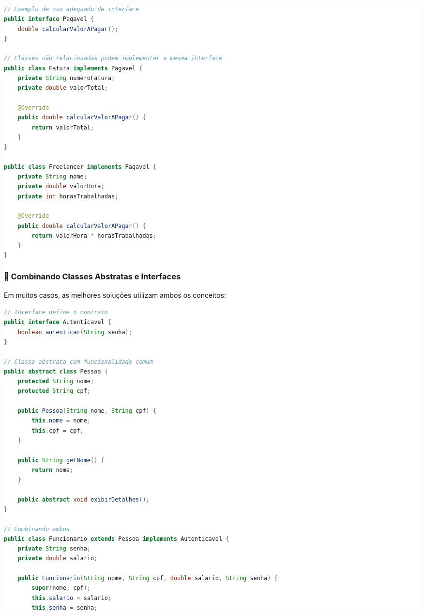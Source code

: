 ```java
// Exemplo de uso adequado de interface
public interface Pagavel {
    double calcularValorAPagar();
}

// Classes não relacionadas podem implementar a mesma interface
public class Fatura implements Pagavel {
    private String numeroFatura;
    private double valorTotal;
    
    @Override
    public double calcularValorAPagar() {
        return valorTotal;
    }
}

public class Freelancer implements Pagavel {
    private String nome;
    private double valorHora;
    private int horasTrabalhadas;
    
    @Override
    public double calcularValorAPagar() {
        return valorHora * horasTrabalhadas;
    }
}
```

### 🌟 Combinando Classes Abstratas e Interfaces

Em muitos casos, as melhores soluções utilizam ambos os conceitos:

```java
// Interface define o contrato
public interface Autenticavel {
    boolean autenticar(String senha);
}

// Classe abstrata com funcionalidade comum
public abstract class Pessoa {
    protected String nome;
    protected String cpf;
    
    public Pessoa(String nome, String cpf) {
        this.nome = nome;
        this.cpf = cpf;
    }
    
    public String getNome() {
        return nome;
    }
    
    public abstract void exibirDetalhes();
}

// Combinando ambos
public class Funcionario extends Pessoa implements Autenticavel {
    private String senha;
    private double salario;
    
    public Funcionario(String nome, String cpf, double salario, String senha) {
        super(nome, cpf);
        this.salario = salario;
        this.senha = senha;
```
